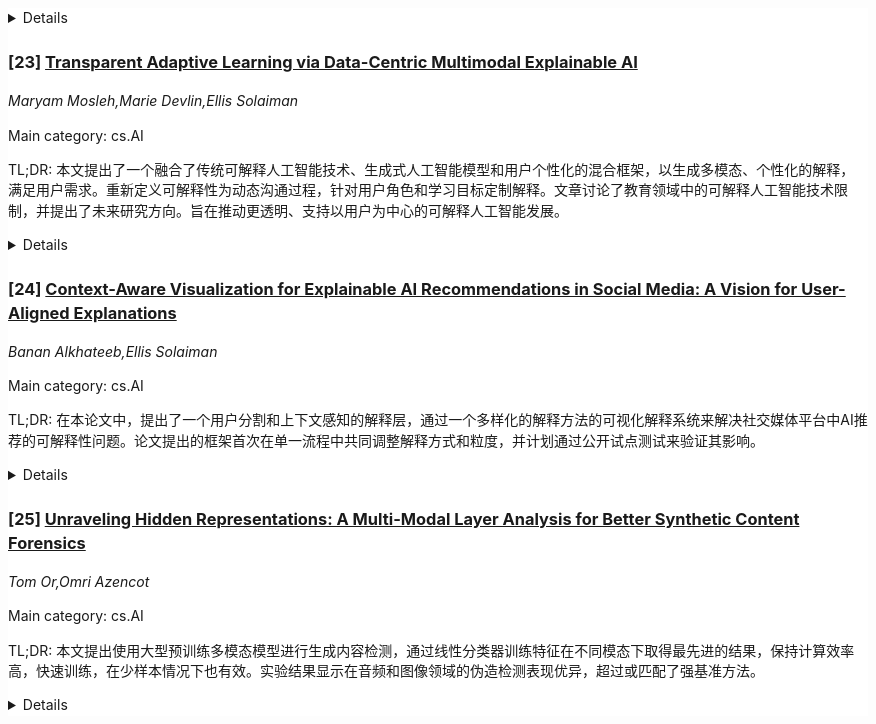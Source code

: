 
<details><summary>Details</summary></details>


### [23] [Transparent Adaptive Learning via Data-Centric Multimodal Explainable AI](https://arxiv.org/abs/2508.00665)
*Maryam Mosleh,Marie Devlin,Ellis Solaiman*

Main category: cs.AI

TL;DR: 本文提出了一个融合了传统可解释人工智能技术、生成式人工智能模型和用户个性化的混合框架，以生成多模态、个性化的解释，满足用户需求。重新定义可解释性为动态沟通过程，针对用户角色和学习目标定制解释。文章讨论了教育领域中的可解释人工智能技术限制，并提出了未来研究方向。旨在推动更透明、支持以用户为中心的可解释人工智能发展。


<details><summary>Details</summary></details>


### [24] [Context-Aware Visualization for Explainable AI Recommendations in Social Media: A Vision for User-Aligned Explanations](https://arxiv.org/abs/2508.00674)
*Banan Alkhateeb,Ellis Solaiman*

Main category: cs.AI

TL;DR: 在本论文中，提出了一个用户分割和上下文感知的解释层，通过一个多样化的解释方法的可视化解释系统来解决社交媒体平台中AI推荐的可解释性问题。论文提出的框架首次在单一流程中共同调整解释方式和粒度，并计划通过公开试点测试来验证其影响。


<details><summary>Details</summary></details>


### [25] [Unraveling Hidden Representations: A Multi-Modal Layer Analysis for Better Synthetic Content Forensics](https://arxiv.org/abs/2508.00784)
*Tom Or,Omri Azencot*

Main category: cs.AI

TL;DR: 本文提出使用大型预训练多模态模型进行生成内容检测，通过线性分类器训练特征在不同模态下取得最先进的结果，保持计算效率高，快速训练，在少样本情况下也有效。实验结果显示在音频和图像领域的伪造检测表现优异，超过或匹配了强基准方法。


<details><summary>Details</summary></details>
